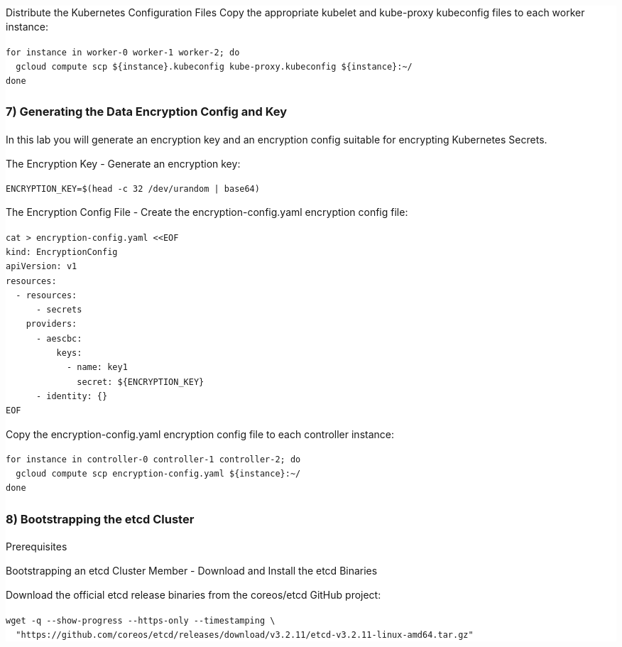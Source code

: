 Distribute the Kubernetes Configuration Files
Copy the appropriate kubelet and kube-proxy kubeconfig files to each worker instance:

```
for instance in worker-0 worker-1 worker-2; do
  gcloud compute scp ${instance}.kubeconfig kube-proxy.kubeconfig ${instance}:~/
done
```

### 7) Generating the Data Encryption Config and Key
In this lab you will generate an encryption key and an encryption config suitable for encrypting Kubernetes Secrets.

The Encryption Key - Generate an encryption key:

```
ENCRYPTION_KEY=$(head -c 32 /dev/urandom | base64)
```

The Encryption Config File - Create the encryption-config.yaml encryption config file:

```
cat > encryption-config.yaml <<EOF
kind: EncryptionConfig
apiVersion: v1
resources:
  - resources:
      - secrets
    providers:
      - aescbc:
          keys:
            - name: key1
              secret: ${ENCRYPTION_KEY}
      - identity: {}
EOF
```

Copy the encryption-config.yaml encryption config file to each controller instance:

```
for instance in controller-0 controller-1 controller-2; do
  gcloud compute scp encryption-config.yaml ${instance}:~/
done
```

### 8) Bootstrapping the etcd Cluster

Prerequisites 

Bootstrapping an etcd Cluster Member - Download and Install the etcd Binaries

Download the official etcd release binaries from the coreos/etcd GitHub project:

```
wget -q --show-progress --https-only --timestamping \
  "https://github.com/coreos/etcd/releases/download/v3.2.11/etcd-v3.2.11-linux-amd64.tar.gz"
```
